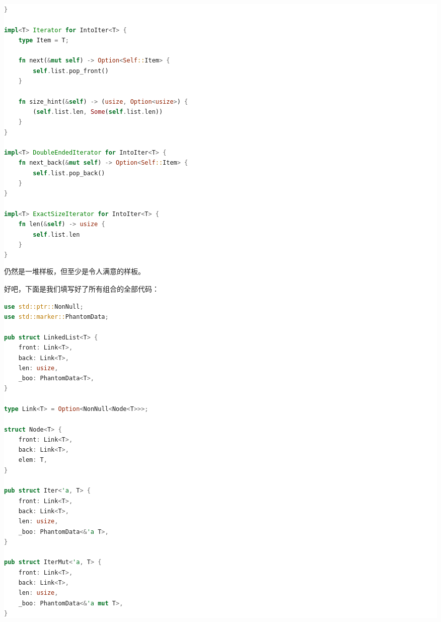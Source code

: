 ```rust
}

impl<T> Iterator for IntoIter<T> {
    type Item = T;

    fn next(&mut self) -> Option<Self::Item> {
        self.list.pop_front()
    }

    fn size_hint(&self) -> (usize, Option<usize>) {
        (self.list.len, Some(self.list.len))
    }
}

impl<T> DoubleEndedIterator for IntoIter<T> {
    fn next_back(&mut self) -> Option<Self::Item> {
        self.list.pop_back()
    }
}

impl<T> ExactSizeIterator for IntoIter<T> {
    fn len(&self) -> usize {
        self.list.len
    }
}
```

仍然是一堆样板，但至少是令人满意的样板。

好吧，下面是我们填写好了所有组合的全部代码：

```rust
use std::ptr::NonNull;
use std::marker::PhantomData;

pub struct LinkedList<T> {
    front: Link<T>,
    back: Link<T>,
    len: usize,
    _boo: PhantomData<T>,
}

type Link<T> = Option<NonNull<Node<T>>>;

struct Node<T> {
    front: Link<T>,
    back: Link<T>,
    elem: T, 
}

pub struct Iter<'a, T> {
    front: Link<T>,
    back: Link<T>,
    len: usize,
    _boo: PhantomData<&'a T>,
}

pub struct IterMut<'a, T> {
    front: Link<T>,
    back: Link<T>,
    len: usize,
    _boo: PhantomData<&'a mut T>,
}

```